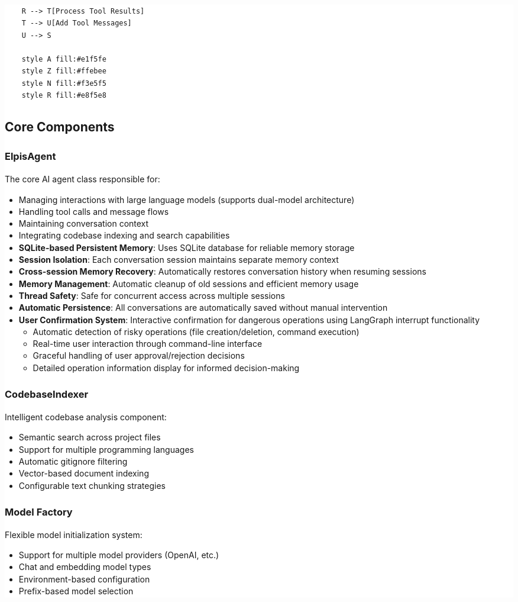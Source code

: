 ```mermaid
    R --> T[Process Tool Results]
    T --> U[Add Tool Messages]
    U --> S
    
    style A fill:#e1f5fe
    style Z fill:#ffebee
    style N fill:#f3e5f5
    style R fill:#e8f5e8
```

## Core Components

### ElpisAgent

The core AI agent class responsible for:

- Managing interactions with large language models (supports dual-model architecture)
- Handling tool calls and message flows
- Maintaining conversation context
- Integrating codebase indexing and search capabilities
- **SQLite-based Persistent Memory**: Uses SQLite database for reliable memory storage
- **Session Isolation**: Each conversation session maintains separate memory context
- **Cross-session Memory Recovery**: Automatically restores conversation history when resuming sessions
- **Memory Management**: Automatic cleanup of old sessions and efficient memory usage
- **Thread Safety**: Safe for concurrent access across multiple sessions
- **Automatic Persistence**: All conversations are automatically saved without manual intervention
- **User Confirmation System**: Interactive confirmation for dangerous operations using LangGraph interrupt functionality
  - Automatic detection of risky operations (file creation/deletion, command execution)
  - Real-time user interaction through command-line interface
  - Graceful handling of user approval/rejection decisions
  - Detailed operation information display for informed decision-making

### CodebaseIndexer

Intelligent codebase analysis component:

- Semantic search across project files
- Support for multiple programming languages
- Automatic gitignore filtering
- Vector-based document indexing
- Configurable text chunking strategies

### Model Factory

Flexible model initialization system:

- Support for multiple model providers (OpenAI, etc.)
- Chat and embedding model types
- Environment-based configuration
- Prefix-based model selection
